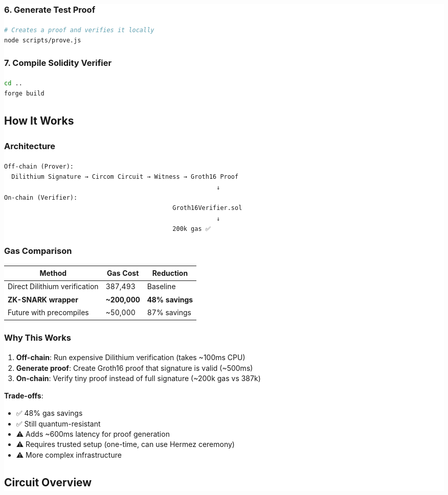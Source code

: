 ### 6. Generate Test Proof

```bash
# Creates a proof and verifies it locally
node scripts/prove.js
```

### 7. Compile Solidity Verifier

```bash
cd ..
forge build
```

## How It Works

### Architecture

```
Off-chain (Prover):
  Dilithium Signature → Circom Circuit → Witness → Groth16 Proof
                                                          ↓
On-chain (Verifier):
                                              Groth16Verifier.sol
                                                          ↓
                                              200k gas ✅
```

### Gas Comparison

| Method | Gas Cost | Reduction |
|--------|----------|-----------|
| Direct Dilithium verification | 387,493 | Baseline |
| **ZK-SNARK wrapper** | **~200,000** | **48% savings** |
| Future with precompiles | ~50,000 | 87% savings |

### Why This Works

1. **Off-chain**: Run expensive Dilithium verification (takes ~100ms CPU)
2. **Generate proof**: Create Groth16 proof that signature is valid (~500ms)
3. **On-chain**: Verify tiny proof instead of full signature (~200k gas vs 387k)

**Trade-offs**:
- ✅ 48% gas savings
- ✅ Still quantum-resistant
- ⚠️ Adds ~600ms latency for proof generation
- ⚠️ Requires trusted setup (one-time, can use Hermez ceremony)
- ⚠️ More complex infrastructure

## Circuit Overview
